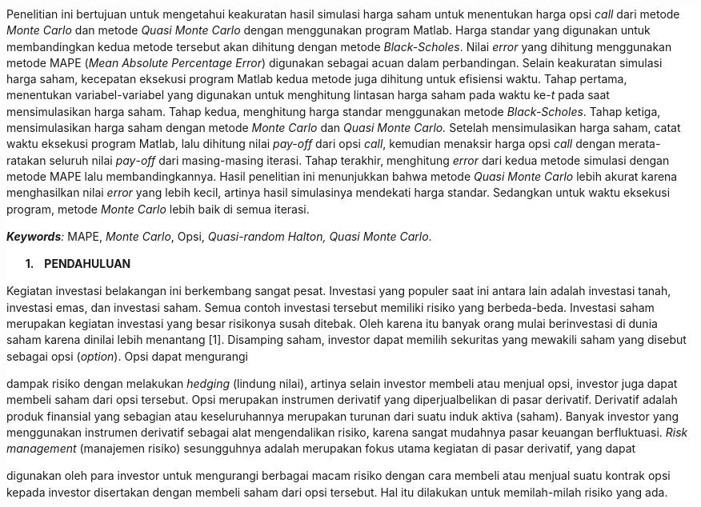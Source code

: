 <p><span class="font4">Penelitian ini bertujuan untuk mengetahui keakuratan hasil simulasi harga saham untuk menentukan harga opsi </span><span class="font4" style="font-style:italic;">call</span><span class="font4"> dari metode </span><span class="font4" style="font-style:italic;">Monte Carlo</span><span class="font4"> dan metode </span><span class="font4" style="font-style:italic;">Quasi Monte Carlo</span><span class="font4"> dengan menggunakan program Matlab. Harga standar yang digunakan untuk membandingkan kedua metode tersebut akan dihitung dengan metode </span><span class="font4" style="font-style:italic;">Black-Scholes</span><span class="font4">. Nilai </span><span class="font4" style="font-style:italic;">error</span><span class="font4"> yang dihitung menggunakan metode MAPE (</span><span class="font4" style="font-style:italic;">Mean Absolute Percentage Error</span><span class="font4">) digunakan sebagai acuan dalam perbandingan. Selain keakuratan simulasi harga saham, kecepatan eksekusi program Matlab kedua metode juga dihitung untuk efisiensi waktu. Tahap pertama, menentukan variabel-variabel yang digunakan untuk menghitung lintasan harga saham pada waktu ke-</span><span class="font4" style="font-style:italic;">t</span><span class="font4"> pada saat mensimulasikan harga saham. Tahap kedua, menghitung harga standar menggunakan metode </span><span class="font4" style="font-style:italic;">Black-Scholes</span><span class="font4">. Tahap ketiga, mensimulasikan harga saham dengan metode </span><span class="font4" style="font-style:italic;">Monte Carlo</span><span class="font4"> dan </span><span class="font4" style="font-style:italic;">Quasi Monte Carlo.</span><span class="font4"> Setelah mensimulasikan harga saham, catat waktu eksekusi program Matlab, lalu dihitung nilai </span><span class="font4" style="font-style:italic;">pay-off</span><span class="font4"> dari opsi </span><span class="font4" style="font-style:italic;">call</span><span class="font4">, kemudian menaksir harga opsi </span><span class="font4" style="font-style:italic;">call</span><span class="font4"> dengan merata-ratakan seluruh nilai </span><span class="font4" style="font-style:italic;">pay</span><span class="font4">-</span><span class="font4" style="font-style:italic;">off</span><span class="font4"> dari masing-masing iterasi. Tahap terakhir, menghitung </span><span class="font4" style="font-style:italic;">error</span><span class="font4"> dari kedua metode simulasi dengan metode MAPE lalu membandingkannya. Hasil penelitian ini menunjukkan bahwa metode </span><span class="font4" style="font-style:italic;">Quasi Monte Carlo</span><span class="font4"> lebih akurat karena menghasilkan nilai </span><span class="font4" style="font-style:italic;">error</span><span class="font4"> yang lebih kecil, artinya hasil simulasinya mendekati harga standar. Sedangkan untuk waktu eksekusi program, metode </span><span class="font4" style="font-style:italic;">Monte Carlo</span><span class="font4"> lebih baik di semua iterasi.</span></p>
<p><span class="font4" style="font-weight:bold;font-style:italic;">Keywords</span><span class="font4" style="font-style:italic;">:</span><span class="font5"> MAPE, </span><span class="font5" style="font-style:italic;">Monte Carlo</span><span class="font5">, Opsi, </span><span class="font5" style="font-style:italic;">Quasi-random Halton, Quasi Monte Carlo</span><span class="font5">.</span></p>
<ul style="list-style:none;"><li>
<p><span class="font5" style="font-weight:bold;">1. &nbsp;&nbsp;&nbsp;PENDAHULUAN</span></p></li></ul>
<p><span class="font4">Kegiatan investasi belakangan ini berkembang sangat pesat. Investasi yang populer saat ini antara lain adalah investasi tanah, investasi emas, dan investasi saham. Semua contoh investasi tersebut memiliki risiko yang berbeda-beda. Investasi saham merupakan kegiatan investasi yang besar risikonya susah ditebak. Oleh karena itu banyak orang mulai berinvestasi di dunia saham karena dinilai lebih menantang [1]. Disamping saham, investor dapat memilih sekuritas yang mewakili saham yang disebut sebagai opsi (</span><span class="font4" style="font-style:italic;">option</span><span class="font4">). Opsi dapat mengurangi</span></p>
<p><span class="font4">dampak risiko dengan melakukan </span><span class="font4" style="font-style:italic;">hedging </span><span class="font4">(lindung nilai), artinya selain investor membeli atau menjual opsi, investor juga dapat membeli saham dari opsi tersebut. Opsi merupakan instrumen derivatif yang diperjualbelikan di pasar derivatif. Derivatif adalah produk finansial yang sebagian atau keseluruhannya merupakan turunan dari suatu induk aktiva (saham). Banyak investor yang menggunakan instrumen derivatif sebagai alat mengendalikan risiko, karena sangat mudahnya pasar keuangan berfluktuasi. </span><span class="font4" style="font-style:italic;">Risk management</span><span class="font4"> (manajemen risiko) sesungguhnya adalah merupakan fokus utama kegiatan di pasar derivatif, yang dapat</span></p>
<p><span class="font4">digunakan oleh para investor untuk mengurangi berbagai macam risiko dengan cara membeli atau menjual suatu kontrak opsi kepada investor disertakan dengan membeli saham dari opsi tersebut. Hal itu dilakukan untuk memilah-milah risiko yang ada.</span></p>